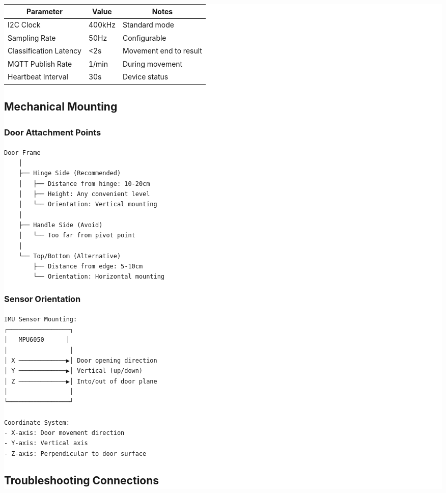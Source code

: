 | Parameter | Value | Notes |
|-----------|-------|-------|
| I2C Clock | 400kHz | Standard mode |
| Sampling Rate | 50Hz | Configurable |
| Classification Latency | <2s | Movement end to result |
| MQTT Publish Rate | 1/min | During movement |
| Heartbeat Interval | 30s | Device status |

## Mechanical Mounting

### Door Attachment Points

```
Door Frame
    │
    ├── Hinge Side (Recommended)
    │   ├── Distance from hinge: 10-20cm
    │   ├── Height: Any convenient level
    │   └── Orientation: Vertical mounting
    │
    ├── Handle Side (Avoid)
    │   └── Too far from pivot point
    │
    └── Top/Bottom (Alternative)
        ├── Distance from edge: 5-10cm
        └── Orientation: Horizontal mounting
```

### Sensor Orientation

```
IMU Sensor Mounting:
┌─────────────────┐
│   MPU6050      │
│                 │
│ X ─────────────▶│ Door opening direction
│ Y ─────────────▶│ Vertical (up/down)
│ Z ─────────────▶│ Into/out of door plane
│                 │
└─────────────────┘

Coordinate System:
- X-axis: Door movement direction
- Y-axis: Vertical axis
- Z-axis: Perpendicular to door surface
```

## Troubleshooting Connections
